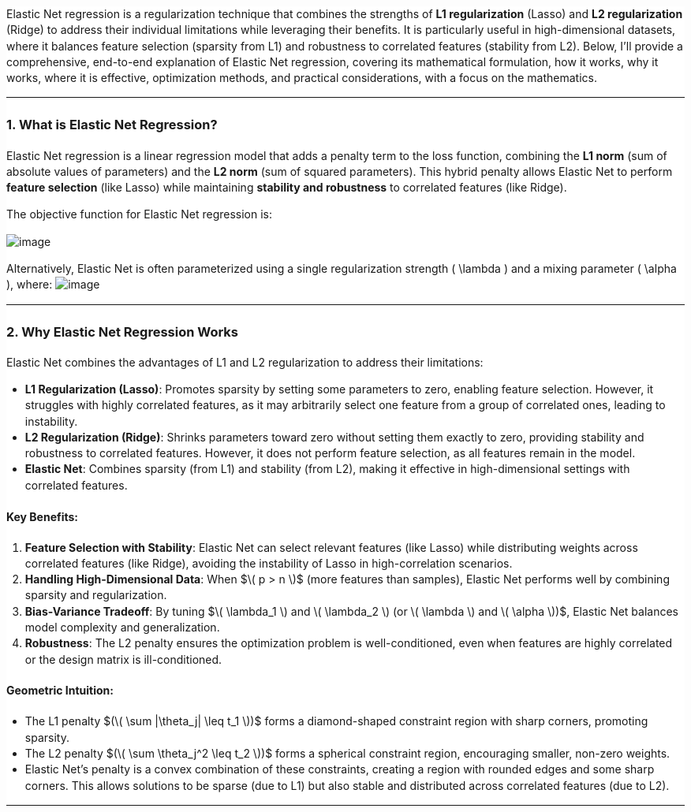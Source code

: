 Elastic Net regression is a regularization technique that combines the strengths of **L1 regularization** (Lasso) and **L2 regularization** (Ridge) to address their individual limitations while leveraging their benefits. It is particularly useful in high-dimensional datasets, where it balances feature selection (sparsity from L1) and robustness to correlated features (stability from L2). Below, I’ll provide a comprehensive, end-to-end explanation of Elastic Net regression, covering its mathematical formulation, how it works, why it works, where it is effective, optimization methods, and practical considerations, with a focus on the mathematics.

---

### **1. What is Elastic Net Regression?**

Elastic Net regression is a linear regression model that adds a penalty term to the loss function, combining the **L1 norm** (sum of absolute values of parameters) and the **L2 norm** (sum of squared parameters). This hybrid penalty allows Elastic Net to perform **feature selection** (like Lasso) while maintaining **stability and robustness** to correlated features (like Ridge).

The objective function for Elastic Net regression is:

<img width="975" height="555" alt="image" src="https://github.com/user-attachments/assets/3fa6295b-7461-495c-b8df-209674fabd91" />

Alternatively, Elastic Net is often parameterized using a single regularization strength \( \lambda \) and a mixing parameter \( \alpha \), where:
<img width="963" height="393" alt="image" src="https://github.com/user-attachments/assets/9761cd83-c988-4e8c-8059-0da39490df8e" />


---

### **2. Why Elastic Net Regression Works**

Elastic Net combines the advantages of L1 and L2 regularization to address their limitations:
- **L1 Regularization (Lasso)**: Promotes sparsity by setting some parameters to zero, enabling feature selection. However, it struggles with highly correlated features, as it may arbitrarily select one feature from a group of correlated ones, leading to instability.
- **L2 Regularization (Ridge)**: Shrinks parameters toward zero without setting them exactly to zero, providing stability and robustness to correlated features. However, it does not perform feature selection, as all features remain in the model.
- **Elastic Net**: Combines sparsity (from L1) and stability (from L2), making it effective in high-dimensional settings with correlated features.

#### **Key Benefits**:
1. **Feature Selection with Stability**: Elastic Net can select relevant features (like Lasso) while distributing weights across correlated features (like Ridge), avoiding the instability of Lasso in high-correlation scenarios.
2. **Handling High-Dimensional Data**: When $\( p > n \)$ (more features than samples), Elastic Net performs well by combining sparsity and regularization.
3. **Bias-Variance Tradeoff**: By tuning $\( \lambda_1 \) and \( \lambda_2 \) (or \( \lambda \) and \( \alpha \))$, Elastic Net balances model complexity and generalization.
4. **Robustness**: The L2 penalty ensures the optimization problem is well-conditioned, even when features are highly correlated or the design matrix is ill-conditioned.

#### **Geometric Intuition**:
- The L1 penalty $(\( \sum |\theta_j| \leq t_1 \))$ forms a diamond-shaped constraint region with sharp corners, promoting sparsity.
- The L2 penalty $(\( \sum \theta_j^2 \leq t_2 \))$ forms a spherical constraint region, encouraging smaller, non-zero weights.
- Elastic Net’s penalty is a convex combination of these constraints, creating a region with rounded edges and some sharp corners. This allows solutions to be sparse (due to L1) but also stable and distributed across correlated features (due to L2).

---